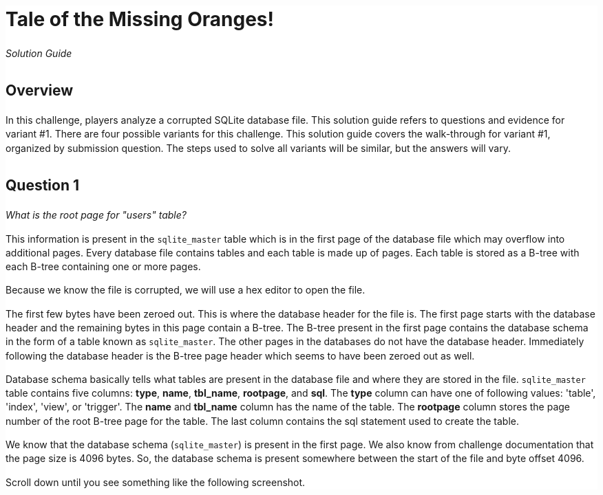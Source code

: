 # Tale of the Missing Oranges!

_Solution Guide_

## Overview

In this challenge, players analyze a corrupted SQLite database file.  This solution guide refers to questions and evidence for variant #1. There are four possible variants for this challenge. This solution guide covers the walk-through for variant #1, organized by submission question. The steps used to solve all variants will be similar, but the answers will vary.

## Question 1

_What is the root page for "users" table?_

This information is present in the `sqlite_master` table which is in the first page of the database file which may overflow into additional pages. Every database file contains tables and each table is made up of pages. Each table is stored as a B-tree with each B-tree containing one or more pages.

Because we know the file is corrupted, we will use a hex editor to open the file.

The first few bytes have been zeroed out. This is where the database header for the file is. The first page starts with the database header and the remaining bytes in this page contain a B-tree. The B-tree present in the first page contains the database schema in the form of a table known as `sqlite_master`. The other pages in the databases do not have the database header. Immediately following the database header is the B-tree page header which seems to have been zeroed out as well. 

Database schema basically tells what tables are present in the database file and where they are stored in the file. `sqlite_master` table contains five columns: **type**, **name**, **tbl_name**, **rootpage**, and **sql**. The **type** column can have one of following values: 'table', 'index', 'view', or 'trigger'. The **name** and **tbl_name** column has the name of the table. The **rootpage** column stores the page number of the root B-tree page for the table. The last column contains the sql statement used to create the table. 

We know that the database schema (`sqlite_master`) is present in the first page. We also know from challenge documentation that the page size is 4096 bytes. So, the database schema is present somewhere between the start of the file and byte offset 4096. 

Scroll down until you see something like the following screenshot. 
